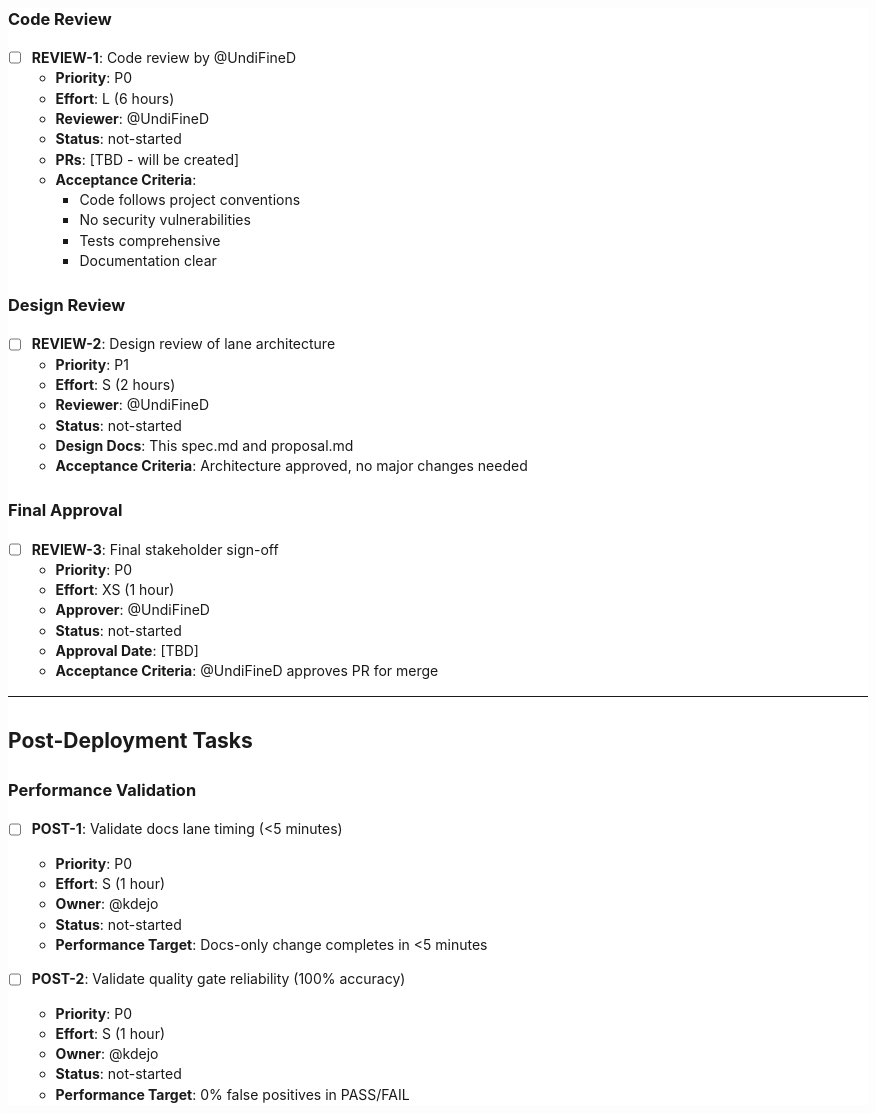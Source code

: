 ### Code Review

- [ ] **REVIEW-1**: Code review by @UndiFineD
    - **Priority**: P0
    - **Effort**: L (6 hours)
    - **Reviewer**: @UndiFineD
    - **Status**: not-started
    - **PRs**: [TBD - will be created]
    - **Acceptance Criteria**:
        - Code follows project conventions
        - No security vulnerabilities
        - Tests comprehensive
        - Documentation clear

### Design Review

- [ ] **REVIEW-2**: Design review of lane architecture
    - **Priority**: P1
    - **Effort**: S (2 hours)
    - **Reviewer**: @UndiFineD
    - **Status**: not-started
    - **Design Docs**: This spec.md and proposal.md
    - **Acceptance Criteria**: Architecture approved, no major changes needed

### Final Approval

- [ ] **REVIEW-3**: Final stakeholder sign-off
    - **Priority**: P0
    - **Effort**: XS (1 hour)
    - **Approver**: @UndiFineD
    - **Status**: not-started
    - **Approval Date**: [TBD]
    - **Acceptance Criteria**: @UndiFineD approves PR for merge

---

## Post-Deployment Tasks

### Performance Validation

- [ ] **POST-1**: Validate docs lane timing (<5 minutes)
    - **Priority**: P0
    - **Effort**: S (1 hour)
    - **Owner**: @kdejo
    - **Status**: not-started
    - **Performance Target**: Docs-only change completes in <5 minutes

- [ ] **POST-2**: Validate quality gate reliability (100% accuracy)
    - **Priority**: P0
    - **Effort**: S (1 hour)
    - **Owner**: @kdejo
    - **Status**: not-started
    - **Performance Target**: 0% false positives in PASS/FAIL
